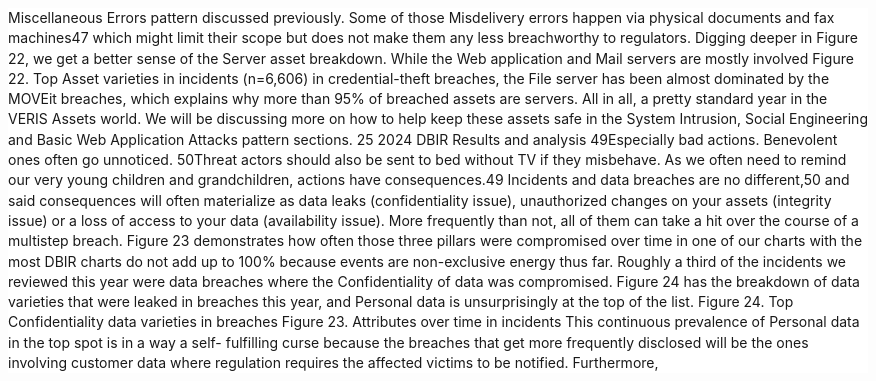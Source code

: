 Miscellaneous Errors pattern discussed 
previously. Some of those Misdelivery 
errors happen via physical documents 
and fax machines47 which might limit 
their scope but does not make them 
any less breachworthy to regulators.
Digging deeper in Figure 22, we get 
a better sense of the Server asset 
breakdown. While the Web application 
and Mail servers are mostly involved 
Figure 22\. Top Asset varieties in 
incidents (n\=6,606\)
in credential\-theft breaches, the File 
server has been almost dominated by 
the MOVEit breaches, which explains 
why more than 95% of breached 
assets are servers.
All in all, a pretty standard year in 
the VERIS Assets world. We will be 
discussing more on how to help keep 
these assets safe in the System 
Intrusion, Social Engineering and 
Basic Web Application Attacks 
pattern sections.
25
2024 DBIR Results and analysis
49Especially bad actions. Benevolent ones often go unnoticed.
50Threat actors should also be sent to bed without TV if they misbehave.
As we often need to remind our very 
young children and grandchildren, 
actions have consequences.49 Incidents 
and data breaches are no different,50 
and said consequences will often 
materialize as data leaks (confidentiality 
issue), unauthorized changes on your 
assets (integrity issue) or a loss of 
access to your data (availability issue).
More frequently than not, all of 
them can take a hit over the course 
of a multistep breach. Figure 23 
demonstrates how often those 
three pillars were compromised 
over time in one of our charts with 
the most DBIR charts do not add 
up to 100% because events are 
non\-exclusive energy thus far.
Roughly a third of the incidents we 
reviewed this year were data breaches 
where the Confidentiality of data 
was compromised. Figure 24 has 
the breakdown of data varieties that 
were leaked in breaches this year, and 
Personal data is unsurprisingly at the 
top of the list.
Figure 24\. Top Confidentiality data 
varieties in breaches
Figure 23\. Attributes over time in incidents
This continuous prevalence of Personal 
data in the top spot is in a way a self\-
fulfilling curse because the breaches 
that get more frequently disclosed will 
be the ones involving customer data 
where regulation requires the affected 
victims to be notified. Furthermore, 